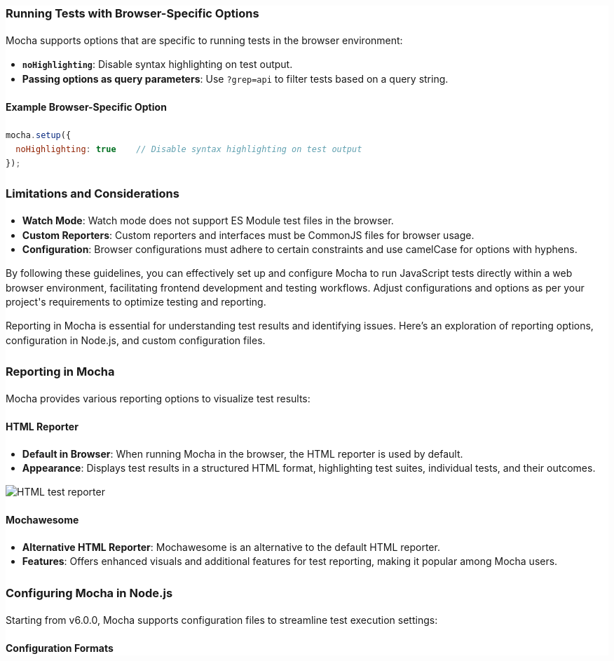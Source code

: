 ### Running Tests with Browser-Specific Options

Mocha supports options that are specific to running tests in the browser environment:

- **`noHighlighting`**: Disable syntax highlighting on test output.
- **Passing options as query parameters**: Use `?grep=api` to filter tests based on a query string.

#### Example Browser-Specific Option

```javascript
mocha.setup({
  noHighlighting: true    // Disable syntax highlighting on test output
});
```

### Limitations and Considerations

- **Watch Mode**: Watch mode does not support ES Module test files in the browser.
- **Custom Reporters**: Custom reporters and interfaces must be CommonJS files for browser usage.
- **Configuration**: Browser configurations must adhere to certain constraints and use camelCase for options with hyphens.

By following these guidelines, you can effectively set up and configure Mocha to run JavaScript tests directly within a web browser environment, facilitating frontend development and testing workflows. Adjust configurations and options as per your project's requirements to optimize testing and reporting.



Reporting in Mocha is essential for understanding test results and identifying issues. Here’s an exploration of reporting options, configuration in Node.js, and custom configuration files.

### Reporting in Mocha

Mocha provides various reporting options to visualize test results:

#### HTML Reporter

- **Default in Browser**: When running Mocha in the browser, the HTML reporter is used by default.
- **Appearance**: Displays test results in a structured HTML format, highlighting test suites, individual tests, and their outcomes.

![HTML test reporter](image-link-to-be-inserted)

#### Mochawesome

- **Alternative HTML Reporter**: Mochawesome is an alternative to the default HTML reporter.
- **Features**: Offers enhanced visuals and additional features for test reporting, making it popular among Mocha users.

### Configuring Mocha in Node.js

Starting from v6.0.0, Mocha supports configuration files to streamline test execution settings:

#### Configuration Formats
